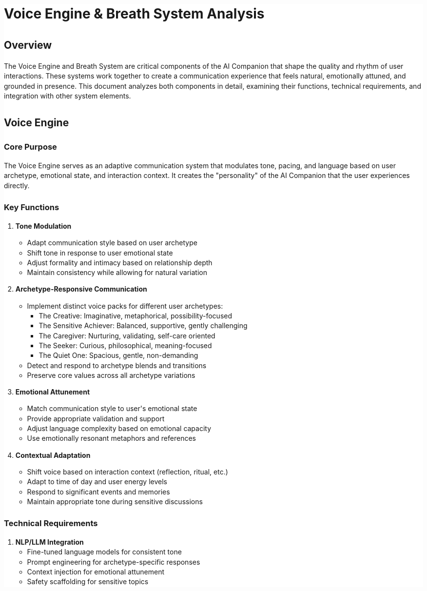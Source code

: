 # Voice Engine & Breath System Analysis

## Overview
The Voice Engine and Breath System are critical components of the AI Companion that shape the quality and rhythm of user interactions. These systems work together to create a communication experience that feels natural, emotionally attuned, and grounded in presence. This document analyzes both components in detail, examining their functions, technical requirements, and integration with other system elements.

## Voice Engine

### Core Purpose
The Voice Engine serves as an adaptive communication system that modulates tone, pacing, and language based on user archetype, emotional state, and interaction context. It creates the "personality" of the AI Companion that the user experiences directly.

### Key Functions
1. **Tone Modulation**
   - Adapt communication style based on user archetype
   - Shift tone in response to user emotional state
   - Adjust formality and intimacy based on relationship depth
   - Maintain consistency while allowing for natural variation

2. **Archetype-Responsive Communication**
   - Implement distinct voice packs for different user archetypes:
     - The Creative: Imaginative, metaphorical, possibility-focused
     - The Sensitive Achiever: Balanced, supportive, gently challenging
     - The Caregiver: Nurturing, validating, self-care oriented
     - The Seeker: Curious, philosophical, meaning-focused
     - The Quiet One: Spacious, gentle, non-demanding
   - Detect and respond to archetype blends and transitions
   - Preserve core values across all archetype variations

3. **Emotional Attunement**
   - Match communication style to user's emotional state
   - Provide appropriate validation and support
   - Adjust language complexity based on emotional capacity
   - Use emotionally resonant metaphors and references

4. **Contextual Adaptation**
   - Shift voice based on interaction context (reflection, ritual, etc.)
   - Adapt to time of day and user energy levels
   - Respond to significant events and memories
   - Maintain appropriate tone during sensitive discussions

### Technical Requirements
1. **NLP/LLM Integration**
   - Fine-tuned language models for consistent tone
   - Prompt engineering for archetype-specific responses
   - Context injection for emotional attunement
   - Safety scaffolding for sensitive topics
